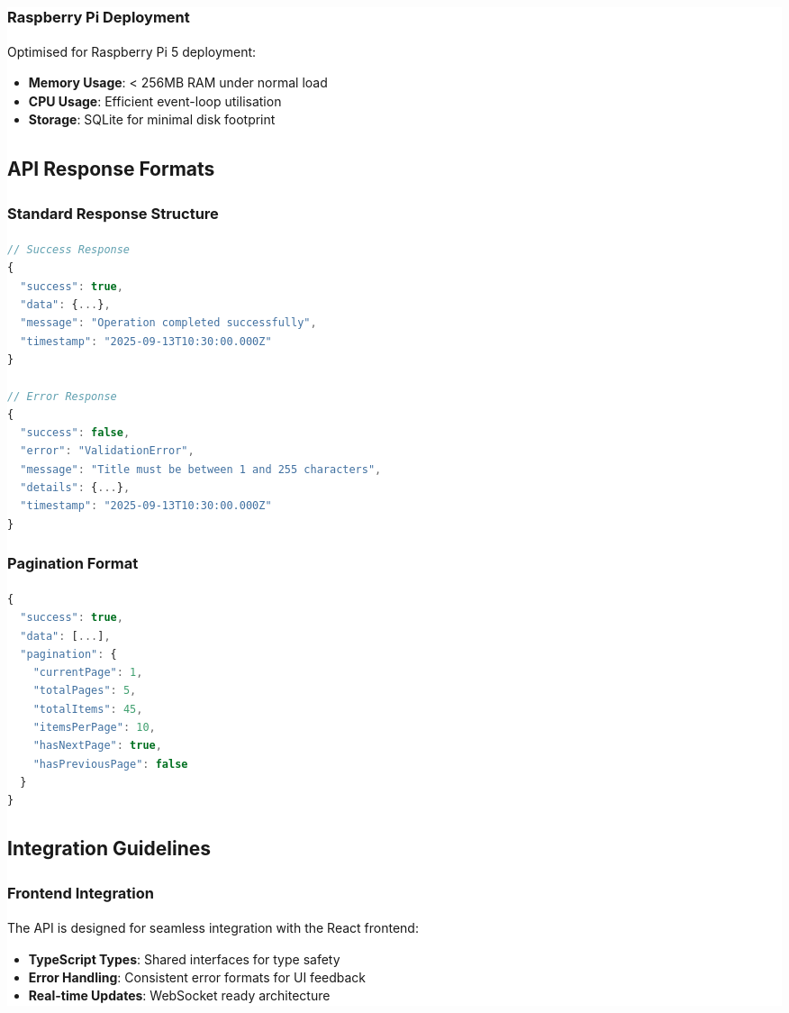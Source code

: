 ### Raspberry Pi Deployment
Optimised for Raspberry Pi 5 deployment:
- **Memory Usage**: < 256MB RAM under normal load
- **CPU Usage**: Efficient event-loop utilisation
- **Storage**: SQLite for minimal disk footprint

## API Response Formats

### Standard Response Structure
```typescript
// Success Response
{
  "success": true,
  "data": {...},
  "message": "Operation completed successfully",
  "timestamp": "2025-09-13T10:30:00.000Z"
}

// Error Response
{
  "success": false,
  "error": "ValidationError",
  "message": "Title must be between 1 and 255 characters",
  "details": {...},
  "timestamp": "2025-09-13T10:30:00.000Z"
}
```

### Pagination Format
```typescript
{
  "success": true,
  "data": [...],
  "pagination": {
    "currentPage": 1,
    "totalPages": 5,
    "totalItems": 45,
    "itemsPerPage": 10,
    "hasNextPage": true,
    "hasPreviousPage": false
  }
}
```

## Integration Guidelines

### Frontend Integration
The API is designed for seamless integration with the React frontend:
- **TypeScript Types**: Shared interfaces for type safety
- **Error Handling**: Consistent error formats for UI feedback
- **Real-time Updates**: WebSocket ready architecture
